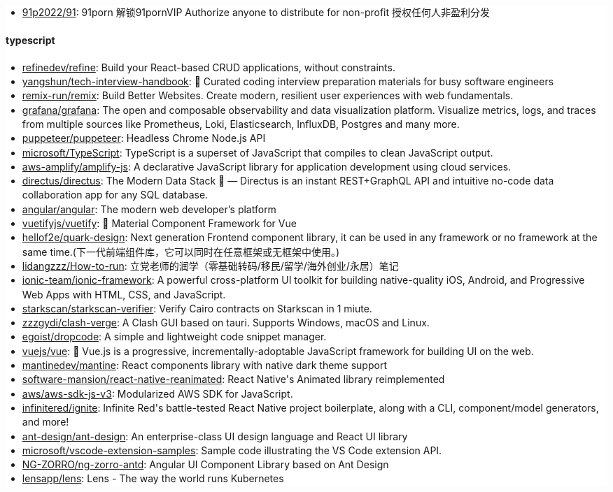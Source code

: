 * [91p2022/91](https://github.com/91p2022/91): 91porn 解锁91pornVIP Authorize anyone to distribute for non-profit 授权任何人非盈利分发

#### typescript
* [refinedev/refine](https://github.com/refinedev/refine): Build your React-based CRUD applications, without constraints.
* [yangshun/tech-interview-handbook](https://github.com/yangshun/tech-interview-handbook): 💯 Curated coding interview preparation materials for busy software engineers
* [remix-run/remix](https://github.com/remix-run/remix): Build Better Websites. Create modern, resilient user experiences with web fundamentals.
* [grafana/grafana](https://github.com/grafana/grafana): The open and composable observability and data visualization platform. Visualize metrics, logs, and traces from multiple sources like Prometheus, Loki, Elasticsearch, InfluxDB, Postgres and many more.
* [puppeteer/puppeteer](https://github.com/puppeteer/puppeteer): Headless Chrome Node.js API
* [microsoft/TypeScript](https://github.com/microsoft/TypeScript): TypeScript is a superset of JavaScript that compiles to clean JavaScript output.
* [aws-amplify/amplify-js](https://github.com/aws-amplify/amplify-js): A declarative JavaScript library for application development using cloud services.
* [directus/directus](https://github.com/directus/directus): The Modern Data Stack 🐰 — Directus is an instant REST+GraphQL API and intuitive no-code data collaboration app for any SQL database.
* [angular/angular](https://github.com/angular/angular): The modern web developer’s platform
* [vuetifyjs/vuetify](https://github.com/vuetifyjs/vuetify): 🐉 Material Component Framework for Vue
* [hellof2e/quark-design](https://github.com/hellof2e/quark-design): Next generation Frontend component library, it can be used in any framework or no framework at the same time.(下一代前端组件库，它可以同时在任意框架或无框架中使用。)
* [lidangzzz/How-to-run](https://github.com/lidangzzz/How-to-run): 立党老师的润学（零基础转码/移民/留学/海外创业/永居）笔记
* [ionic-team/ionic-framework](https://github.com/ionic-team/ionic-framework): A powerful cross-platform UI toolkit for building native-quality iOS, Android, and Progressive Web Apps with HTML, CSS, and JavaScript.
* [starkscan/starkscan-verifier](https://github.com/starkscan/starkscan-verifier): Verify Cairo contracts on Starkscan in 1 miute.
* [zzzgydi/clash-verge](https://github.com/zzzgydi/clash-verge): A Clash GUI based on tauri. Supports Windows, macOS and Linux.
* [egoist/dropcode](https://github.com/egoist/dropcode): A simple and lightweight code snippet manager.
* [vuejs/vue](https://github.com/vuejs/vue): 🖖 Vue.js is a progressive, incrementally-adoptable JavaScript framework for building UI on the web.
* [mantinedev/mantine](https://github.com/mantinedev/mantine): React components library with native dark theme support
* [software-mansion/react-native-reanimated](https://github.com/software-mansion/react-native-reanimated): React Native's Animated library reimplemented
* [aws/aws-sdk-js-v3](https://github.com/aws/aws-sdk-js-v3): Modularized AWS SDK for JavaScript.
* [infinitered/ignite](https://github.com/infinitered/ignite): Infinite Red's battle-tested React Native project boilerplate, along with a CLI, component/model generators, and more!
* [ant-design/ant-design](https://github.com/ant-design/ant-design): An enterprise-class UI design language and React UI library
* [microsoft/vscode-extension-samples](https://github.com/microsoft/vscode-extension-samples): Sample code illustrating the VS Code extension API.
* [NG-ZORRO/ng-zorro-antd](https://github.com/NG-ZORRO/ng-zorro-antd): Angular UI Component Library based on Ant Design
* [lensapp/lens](https://github.com/lensapp/lens): Lens - The way the world runs Kubernetes
